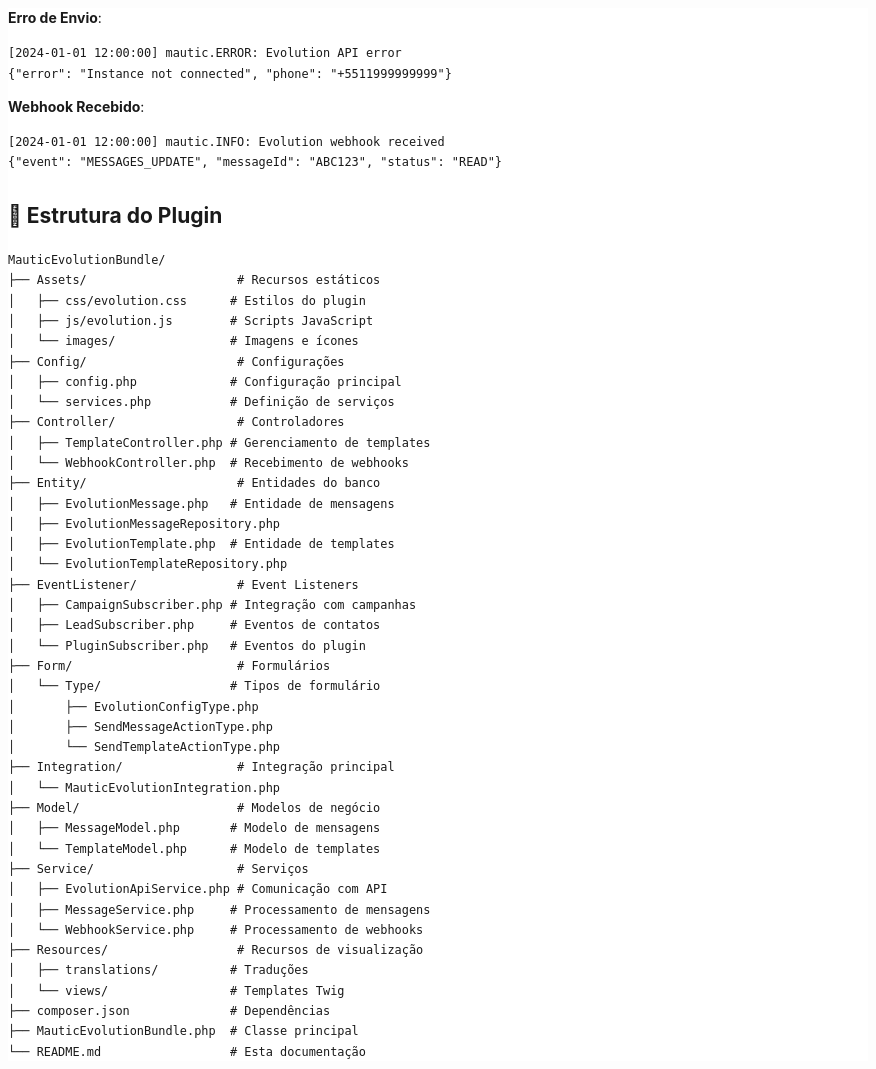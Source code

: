 **Erro de Envio**:
```
[2024-01-01 12:00:00] mautic.ERROR: Evolution API error 
{"error": "Instance not connected", "phone": "+5511999999999"}
```

**Webhook Recebido**:
```
[2024-01-01 12:00:00] mautic.INFO: Evolution webhook received 
{"event": "MESSAGES_UPDATE", "messageId": "ABC123", "status": "READ"}
```

## 📁 Estrutura do Plugin

```
MauticEvolutionBundle/
├── Assets/                     # Recursos estáticos
│   ├── css/evolution.css      # Estilos do plugin
│   ├── js/evolution.js        # Scripts JavaScript
│   └── images/                # Imagens e ícones
├── Config/                     # Configurações
│   ├── config.php             # Configuração principal
│   └── services.php           # Definição de serviços
├── Controller/                 # Controladores
│   ├── TemplateController.php # Gerenciamento de templates
│   └── WebhookController.php  # Recebimento de webhooks
├── Entity/                     # Entidades do banco
│   ├── EvolutionMessage.php   # Entidade de mensagens
│   ├── EvolutionMessageRepository.php
│   ├── EvolutionTemplate.php  # Entidade de templates
│   └── EvolutionTemplateRepository.php
├── EventListener/              # Event Listeners
│   ├── CampaignSubscriber.php # Integração com campanhas
│   ├── LeadSubscriber.php     # Eventos de contatos
│   └── PluginSubscriber.php   # Eventos do plugin
├── Form/                       # Formulários
│   └── Type/                  # Tipos de formulário
│       ├── EvolutionConfigType.php
│       ├── SendMessageActionType.php
│       └── SendTemplateActionType.php
├── Integration/                # Integração principal
│   └── MauticEvolutionIntegration.php
├── Model/                      # Modelos de negócio
│   ├── MessageModel.php       # Modelo de mensagens
│   └── TemplateModel.php      # Modelo de templates
├── Service/                    # Serviços
│   ├── EvolutionApiService.php # Comunicação com API
│   ├── MessageService.php     # Processamento de mensagens
│   └── WebhookService.php     # Processamento de webhooks
├── Resources/                  # Recursos de visualização
│   ├── translations/          # Traduções
│   └── views/                 # Templates Twig
├── composer.json              # Dependências
├── MauticEvolutionBundle.php  # Classe principal
└── README.md                  # Esta documentação
```
